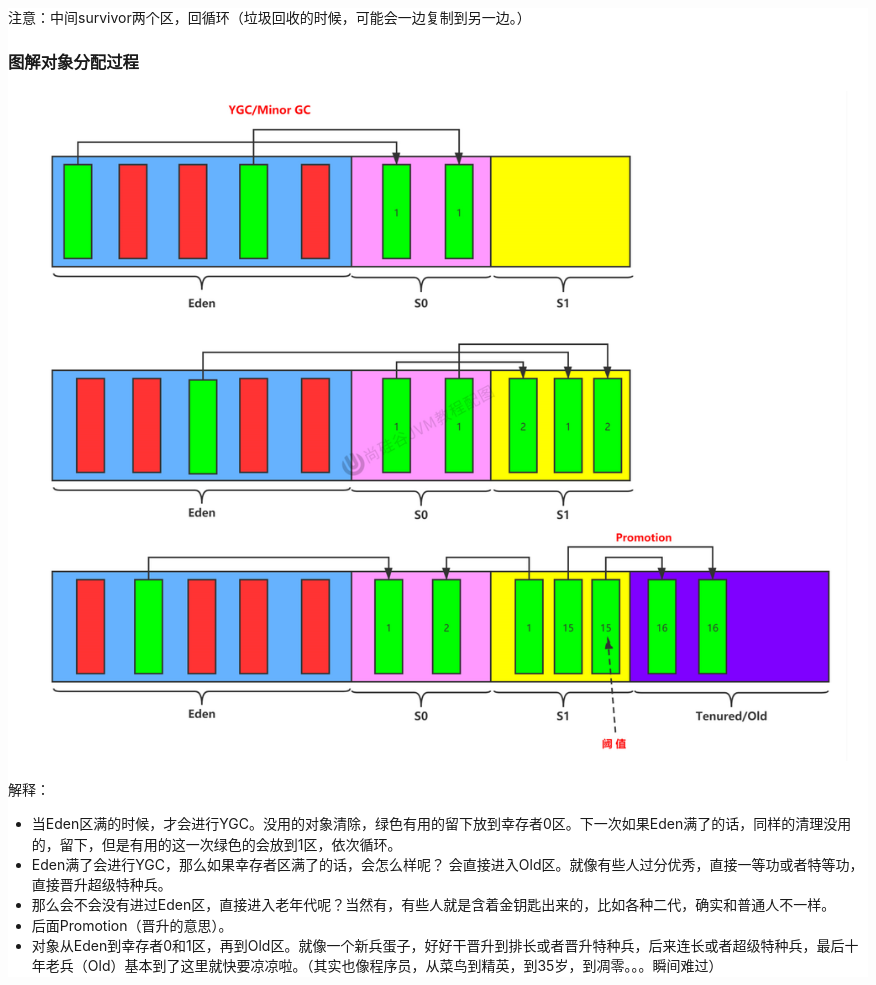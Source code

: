 注意：中间survivor两个区，回循环（垃圾回收的时候，可能会一边复制到另一边。）



### 图解对象分配过程

![image-20201217092731433](../media/pictures/JVM.assets/image-20201217092731433.png)

解释：

- 当Eden区满的时候，才会进行YGC。没用的对象清除，绿色有用的留下放到幸存者0区。下一次如果Eden满了的话，同样的清理没用的，留下，但是有用的这一次绿色的会放到1区，依次循环。
- Eden满了会进行YGC，那么如果幸存者区满了的话，会怎么样呢？ 会直接进入Old区。就像有些人过分优秀，直接一等功或者特等功，直接晋升超级特种兵。
- 那么会不会没有进过Eden区，直接进入老年代呢？当然有，有些人就是含着金钥匙出来的，比如各种二代，确实和普通人不一样。
- 后面Promotion（晋升的意思）。
- 对象从Eden到幸存者0和1区，再到Old区。就像一个新兵蛋子，好好干晋升到排长或者晋升特种兵，后来连长或者超级特种兵，最后十年老兵（Old）基本到了这里就快要凉凉啦。（其实也像程序员，从菜鸟到精英，到35岁，到凋零。。。瞬间难过）


